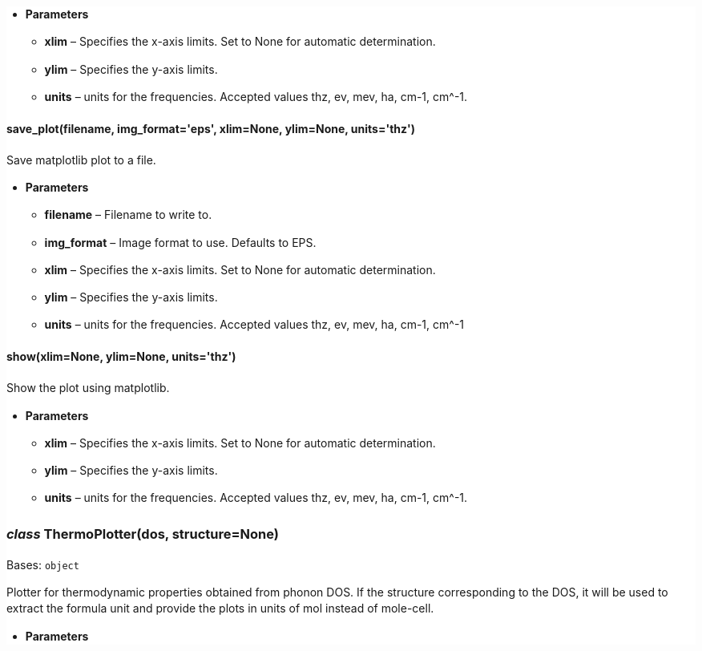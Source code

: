 
* **Parameters**


    * **xlim** – Specifies the x-axis limits. Set to None for automatic
    determination.


    * **ylim** – Specifies the y-axis limits.


    * **units** – units for the frequencies. Accepted values thz, ev, mev, ha, cm-1, cm^-1.



#### save_plot(filename, img_format='eps', xlim=None, ylim=None, units='thz')
Save matplotlib plot to a file.


* **Parameters**


    * **filename** – Filename to write to.


    * **img_format** – Image format to use. Defaults to EPS.


    * **xlim** – Specifies the x-axis limits. Set to None for automatic
    determination.


    * **ylim** – Specifies the y-axis limits.


    * **units** – units for the frequencies. Accepted values thz, ev, mev, ha, cm-1, cm^-1



#### show(xlim=None, ylim=None, units='thz')
Show the plot using matplotlib.


* **Parameters**


    * **xlim** – Specifies the x-axis limits. Set to None for automatic
    determination.


    * **ylim** – Specifies the y-axis limits.


    * **units** – units for the frequencies. Accepted values thz, ev, mev, ha, cm-1, cm^-1.



### _class_ ThermoPlotter(dos, structure=None)
Bases: `object`

Plotter for thermodynamic properties obtained from phonon DOS.
If the structure corresponding to the DOS, it will be used to extract the formula unit and provide
the plots in units of mol instead of mole-cell.


* **Parameters**
